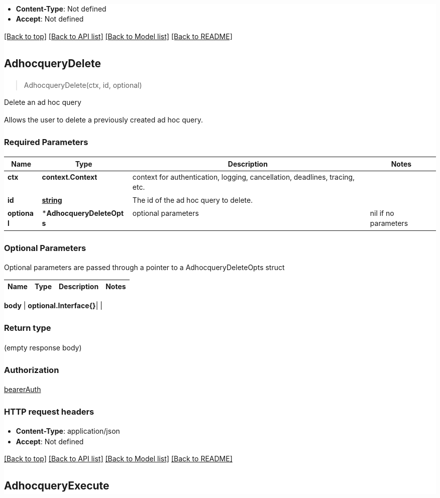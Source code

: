 - **Content-Type**: Not defined
- **Accept**: Not defined

[[Back to top]](#) [[Back to API list]](../README.md#documentation-for-api-endpoints)
[[Back to Model list]](../README.md#documentation-for-models)
[[Back to README]](../README.md)


## AdhocqueryDelete

> AdhocqueryDelete(ctx, id, optional)

Delete an ad hoc query

Allows the user to delete a previously created ad hoc query.

### Required Parameters


Name | Type | Description  | Notes
------------- | ------------- | ------------- | -------------
**ctx** | **context.Context** | context for authentication, logging, cancellation, deadlines, tracing, etc.
**id** | [**string**](.md)| The id of the ad hoc query to delete. | 
 **optional** | ***AdhocqueryDeleteOpts** | optional parameters | nil if no parameters

### Optional Parameters

Optional parameters are passed through a pointer to a AdhocqueryDeleteOpts struct


Name | Type | Description  | Notes
------------- | ------------- | ------------- | -------------

 **body** | **optional.Interface{}**|  | 

### Return type

 (empty response body)

### Authorization

[bearerAuth](../README.md#bearerAuth)

### HTTP request headers

- **Content-Type**: application/json
- **Accept**: Not defined

[[Back to top]](#) [[Back to API list]](../README.md#documentation-for-api-endpoints)
[[Back to Model list]](../README.md#documentation-for-models)
[[Back to README]](../README.md)


## AdhocqueryExecute
